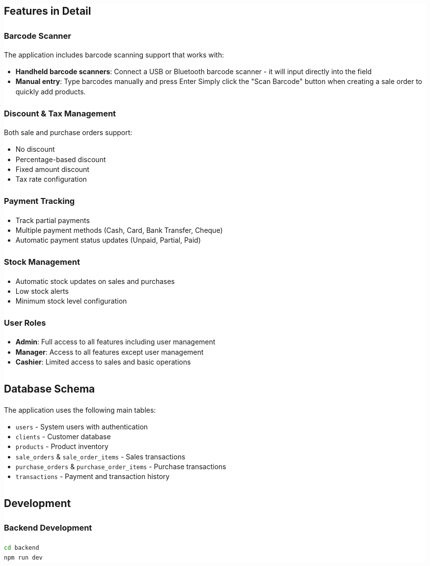## Features in Detail

### Barcode Scanner
The application includes barcode scanning support that works with:
- **Handheld barcode scanners**: Connect a USB or Bluetooth barcode scanner - it will input directly into the field
- **Manual entry**: Type barcodes manually and press Enter
Simply click the "Scan Barcode" button when creating a sale order to quickly add products.

### Discount & Tax Management
Both sale and purchase orders support:
- No discount
- Percentage-based discount
- Fixed amount discount
- Tax rate configuration

### Payment Tracking
- Track partial payments
- Multiple payment methods (Cash, Card, Bank Transfer, Cheque)
- Automatic payment status updates (Unpaid, Partial, Paid)

### Stock Management
- Automatic stock updates on sales and purchases
- Low stock alerts
- Minimum stock level configuration

### User Roles
- **Admin**: Full access to all features including user management
- **Manager**: Access to all features except user management
- **Cashier**: Limited access to sales and basic operations

## Database Schema

The application uses the following main tables:
- `users` - System users with authentication
- `clients` - Customer database
- `products` - Product inventory
- `sale_orders` & `sale_order_items` - Sales transactions
- `purchase_orders` & `purchase_order_items` - Purchase transactions
- `transactions` - Payment and transaction history

## Development

### Backend Development
```bash
cd backend
npm run dev
```

